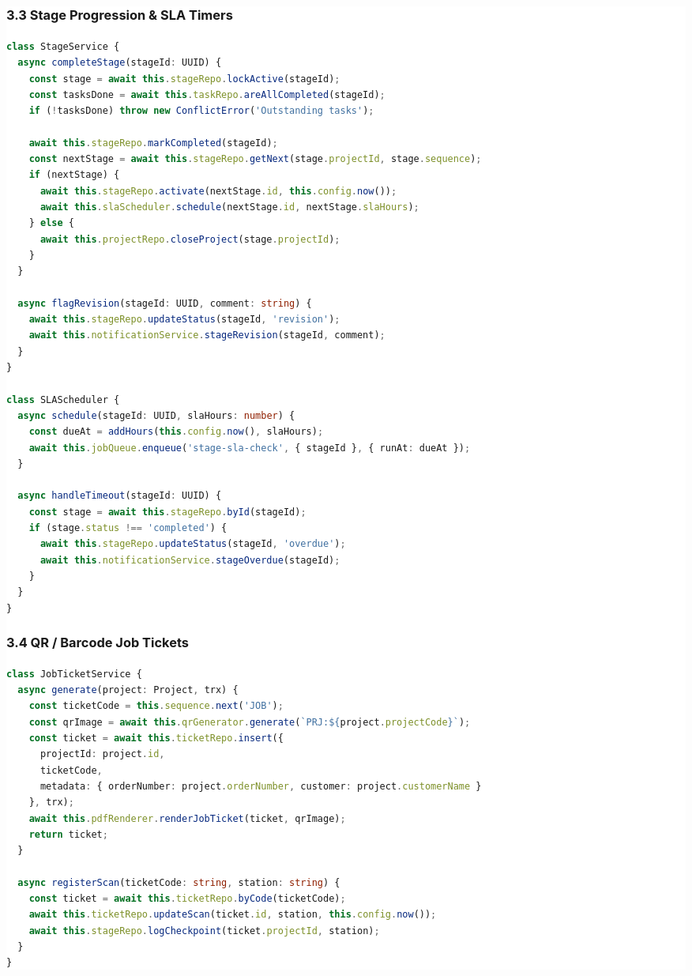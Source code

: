### 3.3 Stage Progression & SLA Timers
```typescript
class StageService {
  async completeStage(stageId: UUID) {
    const stage = await this.stageRepo.lockActive(stageId);
    const tasksDone = await this.taskRepo.areAllCompleted(stageId);
    if (!tasksDone) throw new ConflictError('Outstanding tasks');

    await this.stageRepo.markCompleted(stageId);
    const nextStage = await this.stageRepo.getNext(stage.projectId, stage.sequence);
    if (nextStage) {
      await this.stageRepo.activate(nextStage.id, this.config.now());
      await this.slaScheduler.schedule(nextStage.id, nextStage.slaHours);
    } else {
      await this.projectRepo.closeProject(stage.projectId);
    }
  }

  async flagRevision(stageId: UUID, comment: string) {
    await this.stageRepo.updateStatus(stageId, 'revision');
    await this.notificationService.stageRevision(stageId, comment);
  }
}

class SLAScheduler {
  async schedule(stageId: UUID, slaHours: number) {
    const dueAt = addHours(this.config.now(), slaHours);
    await this.jobQueue.enqueue('stage-sla-check', { stageId }, { runAt: dueAt });
  }

  async handleTimeout(stageId: UUID) {
    const stage = await this.stageRepo.byId(stageId);
    if (stage.status !== 'completed') {
      await this.stageRepo.updateStatus(stageId, 'overdue');
      await this.notificationService.stageOverdue(stageId);
    }
  }
}
```

### 3.4 QR / Barcode Job Tickets
```typescript
class JobTicketService {
  async generate(project: Project, trx) {
    const ticketCode = this.sequence.next('JOB');
    const qrImage = await this.qrGenerator.generate(`PRJ:${project.projectCode}`);
    const ticket = await this.ticketRepo.insert({
      projectId: project.id,
      ticketCode,
      metadata: { orderNumber: project.orderNumber, customer: project.customerName }
    }, trx);
    await this.pdfRenderer.renderJobTicket(ticket, qrImage);
    return ticket;
  }

  async registerScan(ticketCode: string, station: string) {
    const ticket = await this.ticketRepo.byCode(ticketCode);
    await this.ticketRepo.updateScan(ticket.id, station, this.config.now());
    await this.stageRepo.logCheckpoint(ticket.projectId, station);
  }
}
```
